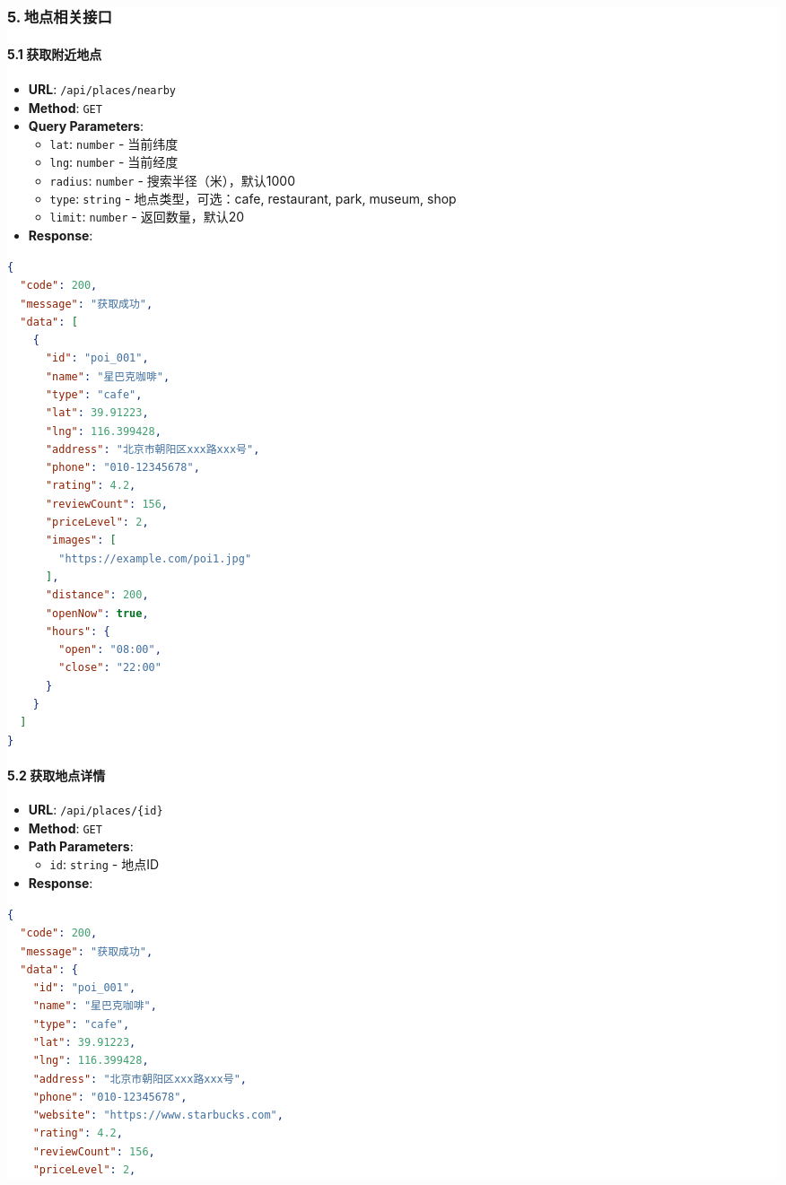 ### 5. 地点相关接口

#### 5.1 获取附近地点
- **URL**: `/api/places/nearby`
- **Method**: `GET`
- **Query Parameters**:
  - `lat`: `number` - 当前纬度
  - `lng`: `number` - 当前经度
  - `radius`: `number` - 搜索半径（米），默认1000
  - `type`: `string` - 地点类型，可选：cafe, restaurant, park, museum, shop
  - `limit`: `number` - 返回数量，默认20
- **Response**:
```json
{
  "code": 200,
  "message": "获取成功",
  "data": [
    {
      "id": "poi_001",
      "name": "星巴克咖啡",
      "type": "cafe",
      "lat": 39.91223,
      "lng": 116.399428,
      "address": "北京市朝阳区xxx路xxx号",
      "phone": "010-12345678",
      "rating": 4.2,
      "reviewCount": 156,
      "priceLevel": 2,
      "images": [
        "https://example.com/poi1.jpg"
      ],
      "distance": 200,
      "openNow": true,
      "hours": {
        "open": "08:00",
        "close": "22:00"
      }
    }
  ]
}
```

#### 5.2 获取地点详情
- **URL**: `/api/places/{id}`
- **Method**: `GET`
- **Path Parameters**:
  - `id`: `string` - 地点ID
- **Response**:
```json
{
  "code": 200,
  "message": "获取成功",
  "data": {
    "id": "poi_001",
    "name": "星巴克咖啡",
    "type": "cafe",
    "lat": 39.91223,
    "lng": 116.399428,
    "address": "北京市朝阳区xxx路xxx号",
    "phone": "010-12345678",
    "website": "https://www.starbucks.com",
    "rating": 4.2,
    "reviewCount": 156,
    "priceLevel": 2,
```